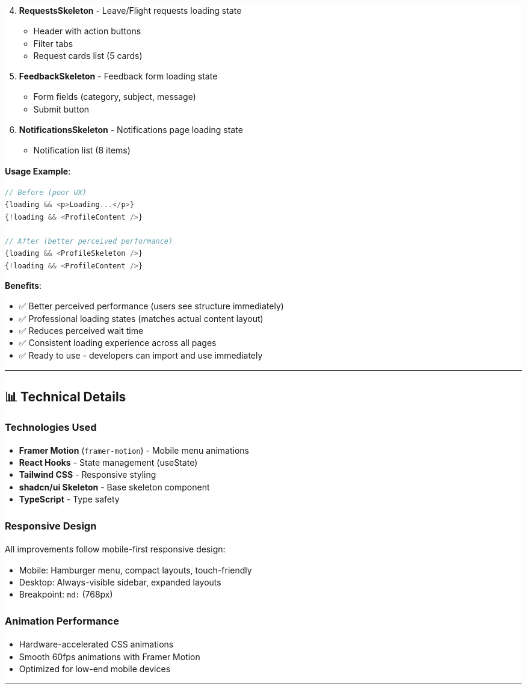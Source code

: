 4. **RequestsSkeleton** - Leave/Flight requests loading state
   - Header with action buttons
   - Filter tabs
   - Request cards list (5 cards)

5. **FeedbackSkeleton** - Feedback form loading state
   - Form fields (category, subject, message)
   - Submit button

6. **NotificationsSkeleton** - Notifications page loading state
   - Notification list (8 items)

**Usage Example**:

```typescript
// Before (poor UX)
{loading && <p>Loading...</p>}
{!loading && <ProfileContent />}

// After (better perceived performance)
{loading && <ProfileSkeleton />}
{!loading && <ProfileContent />}
```

**Benefits**:
- ✅ Better perceived performance (users see structure immediately)
- ✅ Professional loading states (matches actual content layout)
- ✅ Reduces perceived wait time
- ✅ Consistent loading experience across all pages
- ✅ Ready to use - developers can import and use immediately

---

## 📊 Technical Details

### Technologies Used

- **Framer Motion** (`framer-motion`) - Mobile menu animations
- **React Hooks** - State management (useState)
- **Tailwind CSS** - Responsive styling
- **shadcn/ui Skeleton** - Base skeleton component
- **TypeScript** - Type safety

### Responsive Design

All improvements follow mobile-first responsive design:
- Mobile: Hamburger menu, compact layouts, touch-friendly
- Desktop: Always-visible sidebar, expanded layouts
- Breakpoint: `md:` (768px)

### Animation Performance

- Hardware-accelerated CSS animations
- Smooth 60fps animations with Framer Motion
- Optimized for low-end mobile devices

---